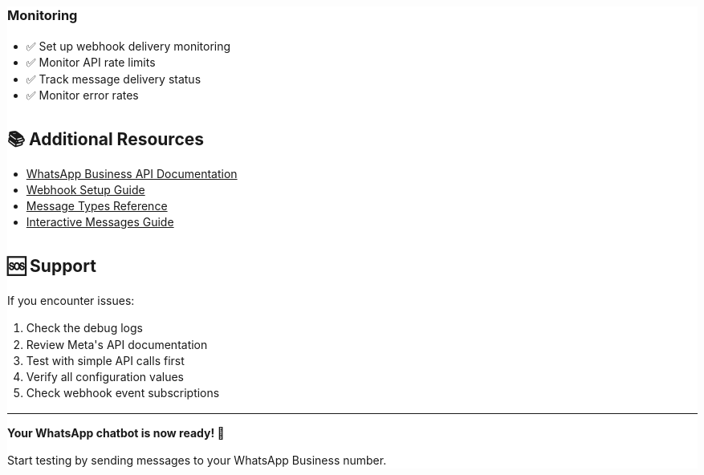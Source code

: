 ### Monitoring
- ✅ Set up webhook delivery monitoring
- ✅ Monitor API rate limits
- ✅ Track message delivery status
- ✅ Monitor error rates

## 📚 Additional Resources

- [WhatsApp Business API Documentation](https://developers.facebook.com/docs/whatsapp)
- [Webhook Setup Guide](https://developers.facebook.com/docs/whatsapp/webhooks)
- [Message Types Reference](https://developers.facebook.com/docs/whatsapp/api/messages)
- [Interactive Messages Guide](https://developers.facebook.com/docs/whatsapp/api/messages/interactive)

## 🆘 Support

If you encounter issues:

1. Check the debug logs
2. Review Meta's API documentation
3. Test with simple API calls first
4. Verify all configuration values
5. Check webhook event subscriptions

---

**Your WhatsApp chatbot is now ready! 🎉**

Start testing by sending messages to your WhatsApp Business number.
